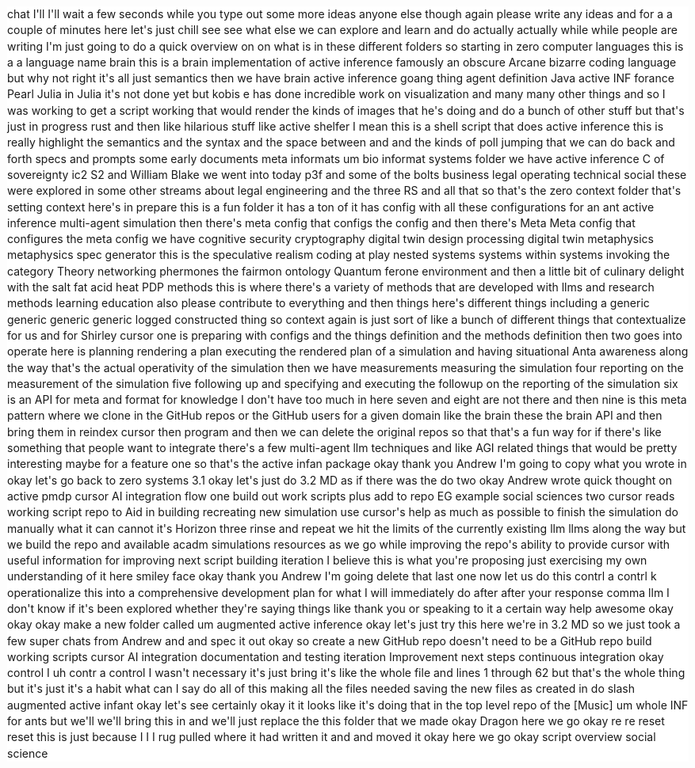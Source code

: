 chat I'll I'll wait a few seconds while you type out some more ideas anyone else though again please write any ideas and for a a couple of minutes here let's just chill see see what else we can explore and learn and do actually actually while while people are writing I'm just going to do a quick overview on on what is in these different folders so starting in zero computer languages this is a a language name brain this is a brain implementation of active inference famously an obscure Arcane bizarre coding language but why not right it's all just semantics then we have brain active inference goang thing agent definition Java active INF forance Pearl Julia in Julia it's not done yet but kobis e has done incredible work on visualization and many many other things and so I was working to get a script working that would render the kinds of images that he's doing and do a bunch of other stuff but that's just in progress rust and then like hilarious stuff like active shelfer I mean this is a shell script that does active inference this is really highlight the semantics and the syntax and the space between and and the kinds of poll jumping that we can do back and forth specs and prompts some early documents meta informats um bio informat systems folder we have active inference C of sovereignty ic2 S2 and William Blake we went into today p3f and some of the bolts business legal operating technical social these were explored in some other streams about legal engineering and the three RS and all that so that's the zero context folder that's setting context here's in prepare this is a fun folder it has a ton of it has config with all these configurations for an ant active inference multi-agent simulation then there's meta config that configs the config and then there's Meta Meta config that configures the meta config we have cognitive security cryptography digital twin design processing digital twin metaphysics metaphysics spec generator this is the speculative realism coding at play nested systems systems within systems invoking the category Theory networking phermones the fairmon ontology Quantum ferone environment and then a little bit of culinary delight with the salt fat acid heat PDP methods this is where there's a variety of methods that are developed with llms and research methods learning education also please contribute to everything and then things here's different things including a generic generic generic generic logged constructed thing so context again is just sort of like a bunch of different things that contextualize for us and for Shirley cursor one is preparing with configs and the things definition and the methods definition then two goes into operate here is planning rendering a plan executing the rendered plan of a simulation and having situational Anta awareness along the way that's the actual operativity of the simulation then we have measurements measuring the simulation four reporting on the measurement of the simulation five following up and specifying and executing the followup on the reporting of the simulation six is an API for meta and format for knowledge I don't have too much in here seven and eight are not there and then nine is this meta pattern where we clone in the GitHub repos or the GitHub users for a given domain like the brain these the brain API and then bring them in reindex cursor then program and then we can delete the original repos so that that's a fun way for if there's like something that people want to integrate there's a few multi-agent llm techniques and like AGI related things that would be pretty interesting maybe for a feature one so that's the active infan package okay thank you Andrew I'm going to copy what you wrote in okay let's go back to zero systems 3.1 okay let's just do 3.2 MD as if there was the do two okay Andrew wrote quick thought on active pmdp cursor AI integration flow one build out work scripts plus add to repo EG example social sciences two cursor reads working script repo to Aid in building recreating new simulation use cursor's help as much as possible to finish the simulation do manually what it can cannot it's Horizon three rinse and repeat we hit the limits of the currently existing llm llms along the way but we build the repo and available acadm simulations resources as we go while improving the repo's ability to provide cursor with useful information for improving next script building iteration I believe this is what you're proposing just exercising my own understanding of it here smiley face okay thank you Andrew I'm going delete that last one now let us do this contrl a contrl k operationalize this into a comprehensive development plan for what I will immediately do after after your response comma llm I don't know if it's been explored whether they're saying things like thank you or speaking to it a certain way help awesome okay okay okay make a new folder called um augmented active inference okay let's just try this here we're in 3.2 MD so we just took a few super chats from Andrew and and spec it out okay so create a new GitHub repo doesn't need to be a GitHub repo build working scripts cursor AI integration documentation and testing iteration Improvement next steps continuous integration okay control I uh contr a control I wasn't necessary it's just bring it's like the whole file and lines 1 through 62 but that's the whole thing but it's just it's a habit what can I say do all of this making all the files needed saving the new files as created in do slash augmented active infant okay let's see certainly okay it it looks like it's doing that in the top level repo of the [Music] um whole INF for ants but we'll we'll bring this in and we'll just replace the this folder that we made okay Dragon here we go okay re re reset reset this is just because I I I rug pulled where it had written it and and moved it okay here we go okay script overview social science